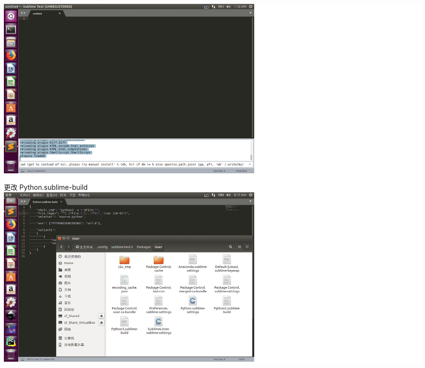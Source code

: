 <img src="/images/2018-07/07_sublime_img1.png" height="60%" width="60%">  

更改 Python.sublime-build  
<img src="/images/2018-07/07_sublime_img2.png" height="60%" width="60%">  
